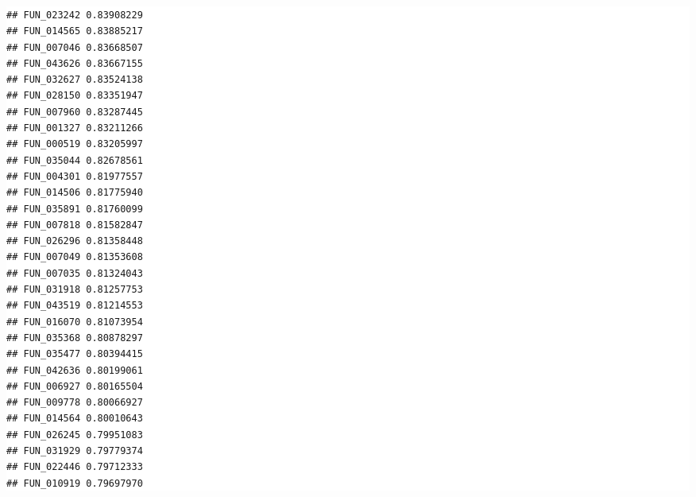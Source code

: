     ## FUN_023242 0.83908229
    ## FUN_014565 0.83885217
    ## FUN_007046 0.83668507
    ## FUN_043626 0.83667155
    ## FUN_032627 0.83524138
    ## FUN_028150 0.83351947
    ## FUN_007960 0.83287445
    ## FUN_001327 0.83211266
    ## FUN_000519 0.83205997
    ## FUN_035044 0.82678561
    ## FUN_004301 0.81977557
    ## FUN_014506 0.81775940
    ## FUN_035891 0.81760099
    ## FUN_007818 0.81582847
    ## FUN_026296 0.81358448
    ## FUN_007049 0.81353608
    ## FUN_007035 0.81324043
    ## FUN_031918 0.81257753
    ## FUN_043519 0.81214553
    ## FUN_016070 0.81073954
    ## FUN_035368 0.80878297
    ## FUN_035477 0.80394415
    ## FUN_042636 0.80199061
    ## FUN_006927 0.80165504
    ## FUN_009778 0.80066927
    ## FUN_014564 0.80010643
    ## FUN_026245 0.79951083
    ## FUN_031929 0.79779374
    ## FUN_022446 0.79712333
    ## FUN_010919 0.79697970